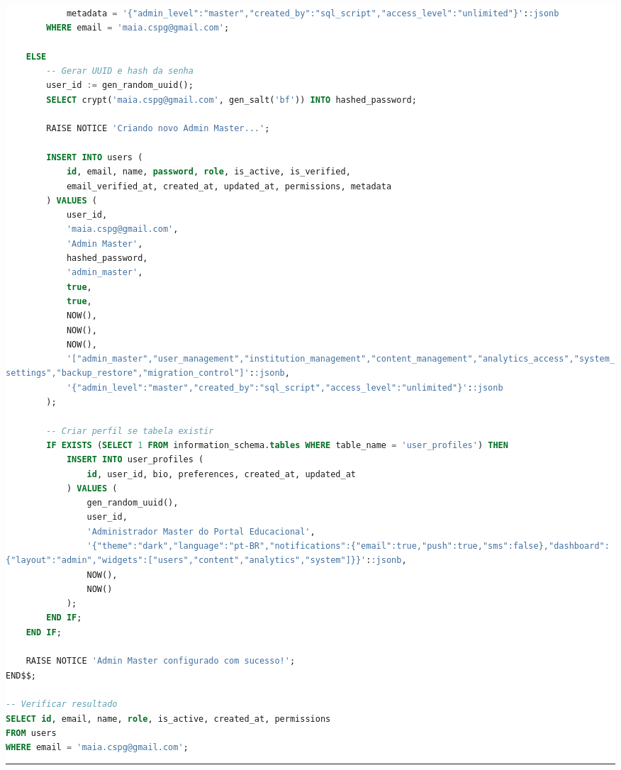 ```sql
            metadata = '{"admin_level":"master","created_by":"sql_script","access_level":"unlimited"}'::jsonb
        WHERE email = 'maia.cspg@gmail.com';
        
    ELSE
        -- Gerar UUID e hash da senha
        user_id := gen_random_uuid();
        SELECT crypt('maia.cspg@gmail.com', gen_salt('bf')) INTO hashed_password;
        
        RAISE NOTICE 'Criando novo Admin Master...';
        
        INSERT INTO users (
            id, email, name, password, role, is_active, is_verified,
            email_verified_at, created_at, updated_at, permissions, metadata
        ) VALUES (
            user_id,
            'maia.cspg@gmail.com',
            'Admin Master',
            hashed_password,
            'admin_master',
            true,
            true,
            NOW(),
            NOW(),
            NOW(),
            '["admin_master","user_management","institution_management","content_management","analytics_access","system_settings","backup_restore","migration_control"]'::jsonb,
            '{"admin_level":"master","created_by":"sql_script","access_level":"unlimited"}'::jsonb
        );
        
        -- Criar perfil se tabela existir
        IF EXISTS (SELECT 1 FROM information_schema.tables WHERE table_name = 'user_profiles') THEN
            INSERT INTO user_profiles (
                id, user_id, bio, preferences, created_at, updated_at
            ) VALUES (
                gen_random_uuid(),
                user_id,
                'Administrador Master do Portal Educacional',
                '{"theme":"dark","language":"pt-BR","notifications":{"email":true,"push":true,"sms":false},"dashboard":{"layout":"admin","widgets":["users","content","analytics","system"]}}'::jsonb,
                NOW(),
                NOW()
            );
        END IF;
    END IF;
    
    RAISE NOTICE 'Admin Master configurado com sucesso!';
END$$;

-- Verificar resultado
SELECT id, email, name, role, is_active, created_at, permissions
FROM users 
WHERE email = 'maia.cspg@gmail.com';
```

---